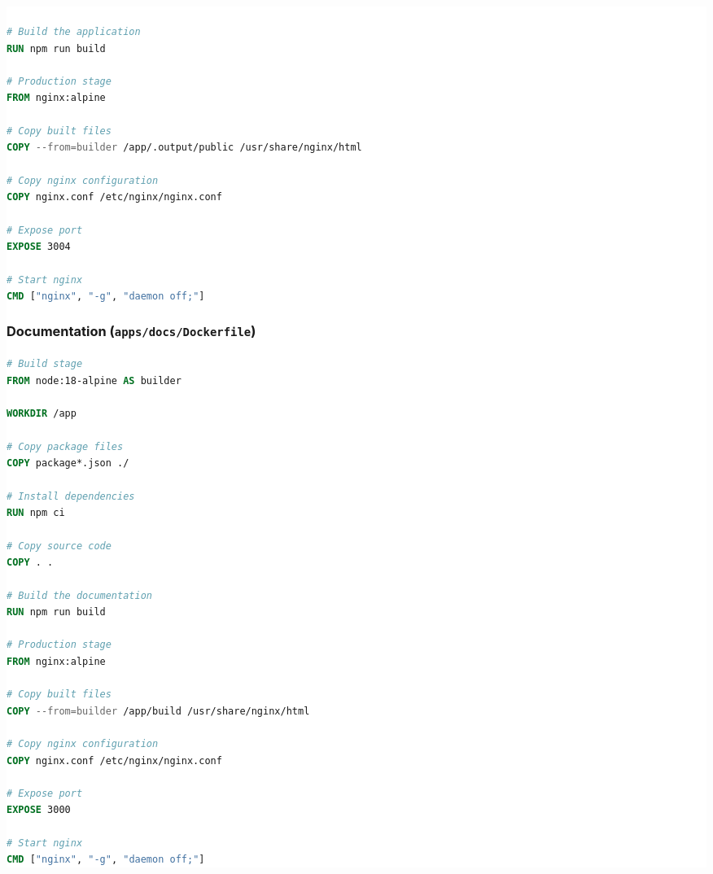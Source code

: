 ```dockerfile

# Build the application
RUN npm run build

# Production stage
FROM nginx:alpine

# Copy built files
COPY --from=builder /app/.output/public /usr/share/nginx/html

# Copy nginx configuration
COPY nginx.conf /etc/nginx/nginx.conf

# Expose port
EXPOSE 3004

# Start nginx
CMD ["nginx", "-g", "daemon off;"]
```

### Documentation (`apps/docs/Dockerfile`)
```dockerfile
# Build stage
FROM node:18-alpine AS builder

WORKDIR /app

# Copy package files
COPY package*.json ./

# Install dependencies
RUN npm ci

# Copy source code
COPY . .

# Build the documentation
RUN npm run build

# Production stage
FROM nginx:alpine

# Copy built files
COPY --from=builder /app/build /usr/share/nginx/html

# Copy nginx configuration
COPY nginx.conf /etc/nginx/nginx.conf

# Expose port
EXPOSE 3000

# Start nginx
CMD ["nginx", "-g", "daemon off;"]
```

